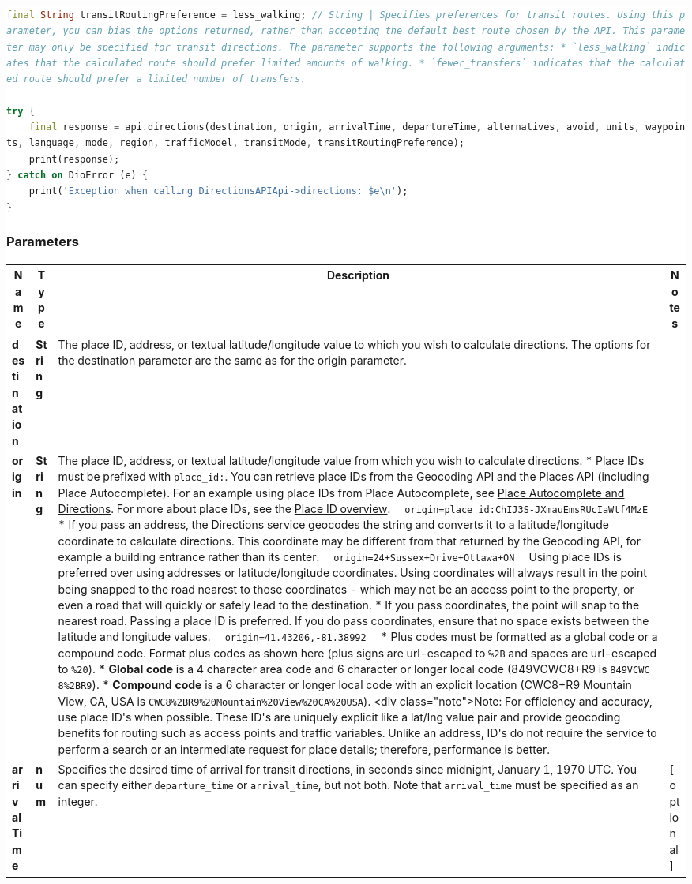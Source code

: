 ```dart
final String transitRoutingPreference = less_walking; // String | Specifies preferences for transit routes. Using this parameter, you can bias the options returned, rather than accepting the default best route chosen by the API. This parameter may only be specified for transit directions. The parameter supports the following arguments: * `less_walking` indicates that the calculated route should prefer limited amounts of walking. * `fewer_transfers` indicates that the calculated route should prefer a limited number of transfers. 

try {
    final response = api.directions(destination, origin, arrivalTime, departureTime, alternatives, avoid, units, waypoints, language, mode, region, trafficModel, transitMode, transitRoutingPreference);
    print(response);
} catch on DioError (e) {
    print('Exception when calling DirectionsAPIApi->directions: $e\n');
}
```

### Parameters

Name | Type | Description  | Notes
------------- | ------------- | ------------- | -------------
 **destination** | **String**| The place ID, address, or textual latitude/longitude value to which you wish to calculate directions. The options for the destination parameter are the same as for the origin parameter. | 
 **origin** | **String**| The place ID, address, or textual latitude/longitude value from which you wish to calculate directions. * Place IDs must be prefixed with `place_id:`. You can retrieve place IDs from the Geocoding API and the Places API (including Place Autocomplete). For an example using place IDs from Place Autocomplete, see [Place Autocomplete and Directions](https://developers.google.com/maps/documentation/javascript/examples/places-autocomplete-directions). For more about place IDs, see the [Place ID overview](https://developers.google.com/maps/documentation/places/web-service/place-id).      ```   origin=place_id:ChIJ3S-JXmauEmsRUcIaWtf4MzE   ```    * If you pass an address, the Directions service geocodes the string and converts it to a latitude/longitude coordinate to calculate directions. This coordinate may be different from that returned by the Geocoding API, for example a building entrance rather than its center.      ```   origin=24+Sussex+Drive+Ottawa+ON   ```      Using place IDs is preferred over using addresses or latitude/longitude coordinates. Using coordinates will always result in the point being snapped to the road nearest to those coordinates - which may not be an access point to the property, or even a road that will quickly or safely lead to the destination. * If you pass coordinates, the point will snap to the nearest road. Passing a place ID is preferred. If you do pass coordinates, ensure that no space exists between the latitude and longitude values.      ```   origin=41.43206,-81.38992   ```  * Plus codes must be formatted as a global code or a compound code. Format plus codes as shown here (plus signs are url-escaped to `%2B` and spaces are url-escaped to `%20`).       * **Global code** is a 4 character area code and 6 character or longer local code (849VCWC8+R9 is `849VCWC8%2BR9`).    * **Compound code** is a 6 character or longer local code with an explicit location (CWC8+R9 Mountain View, CA, USA is `CWC8%2BR9%20Mountain%20View%20CA%20USA`).  <div class=\"note\">Note: For efficiency and accuracy, use place ID's when possible. These ID's are uniquely explicit like a lat/lng value pair and provide geocoding benefits for routing such as access points and traffic variables. Unlike an address, ID's do not require the service to perform a search or an intermediate request for place details; therefore, performance is better.</div>  | 
 **arrivalTime** | **num**| Specifies the desired time of arrival for transit directions, in seconds since midnight, January 1, 1970 UTC. You can specify either `departure_time` or `arrival_time`, but not both. Note that `arrival_time` must be specified as an integer.  | [optional] 
